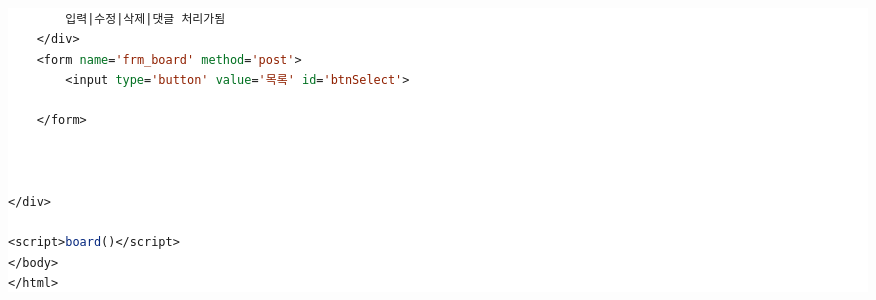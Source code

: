 ```jsp
		입력|수정|삭제|댓글 처리가됨
	</div>
	<form name='frm_board' method='post'>
		<input type='button' value='목록' id='btnSelect'>
	
	</form>



</div>

<script>board()</script>
</body>
</html>
```







